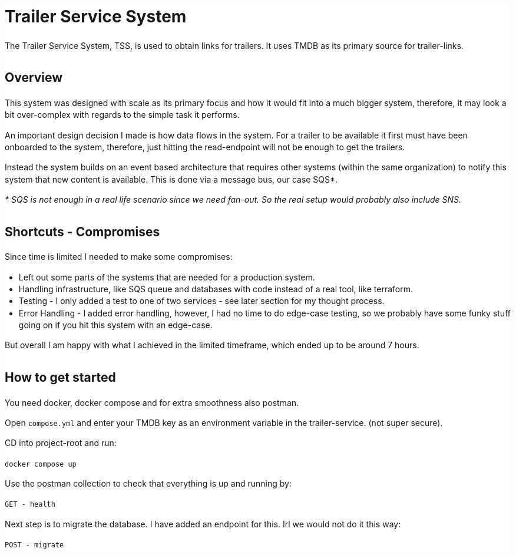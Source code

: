 # Trailer Service System
The Trailer Service System, TSS, is used to obtain links for trailers. It uses TMDB as its primary source for trailer-links. 


## Overview
This system was designed with scale as its primary focus and how it would fit into a much bigger system, therefore, it may look a bit over-complex with regards to the simple task it performs. 

An important design decision I made is how data flows in the system. For a trailer to be available it first must have been onboarded to the system, therefore, just hitting the read-endpoint will not be enough to get the trailers. 

Instead the system builds on an event based architecture that requires other systems (within the same organization) to notify this system that new content is available. This is done via a message bus, our case SQS*.

_\* SQS is not enough in a real life scenario since we need fan-out. So the real setup would probably also include SNS._

## Shortcuts - Compromises
Since time is limited I needed to make some compromises:
* Left out some parts of the systems that are needed for a production system.
* Handling infrastructure, like SQS queue and databases with code instead of a real tool, like terraform. 
* Testing - I only added a test to one of two services - see later section for my thought process.
* Error Handling - I added error handling, however, I had no time to do edge-case testing, so we probably have some funky stuff going on if you hit this system with an edge-case.

But overall I am happy with what I achieved in the limited timeframe, which ended up to be around 7 hours.

## How to get started
You need docker, docker compose and for extra smoothness also postman.

Open `compose.yml` and enter your TMDB key as an environment variable in the trailer-service. (not super secure).

CD into project-root and run:
```
docker compose up 
```

Use the postman collection to check that everything is up and running by:

```
GET - health 
```

Next step is to migrate the database. I have added an endpoint for this. Irl we would not do it this way:
```
POST - migrate
```
